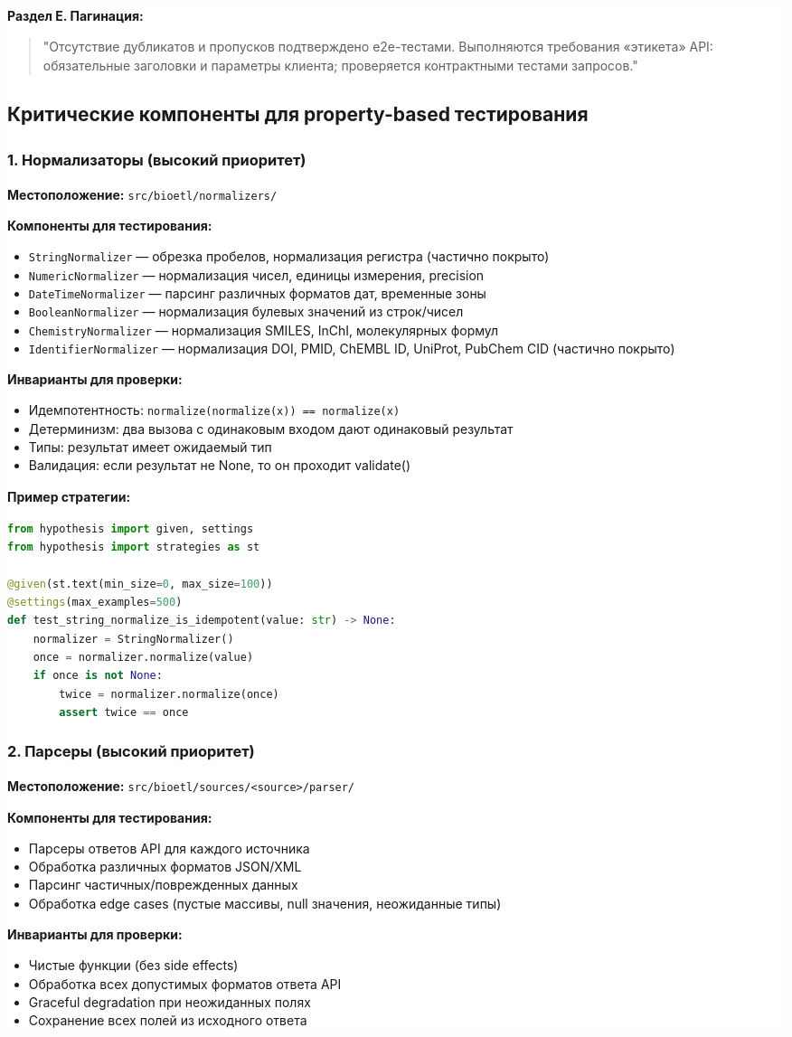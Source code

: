 **Раздел E. Пагинация:**
> "Отсутствие дубликатов и пропусков подтверждено e2e-тестами. Выполняются требования «этикета» API: обязательные заголовки и параметры клиента; проверяется контрактными тестами запросов."

## Критические компоненты для property-based тестирования

### 1. Нормализаторы (высокий приоритет)

**Местоположение:** `src/bioetl/normalizers/`

**Компоненты для тестирования:**
- `StringNormalizer` — обрезка пробелов, нормализация регистра (частично покрыто)
- `NumericNormalizer` — нормализация чисел, единицы измерения, precision
- `DateTimeNormalizer` — парсинг различных форматов дат, временные зоны
- `BooleanNormalizer` — нормализация булевых значений из строк/чисел
- `ChemistryNormalizer` — нормализация SMILES, InChI, молекулярных формул
- `IdentifierNormalizer` — нормализация DOI, PMID, ChEMBL ID, UniProt, PubChem CID (частично покрыто)

**Инварианты для проверки:**
- Идемпотентность: `normalize(normalize(x)) == normalize(x)`
- Детерминизм: два вызова с одинаковым входом дают одинаковый результат
- Типы: результат имеет ожидаемый тип
- Валидация: если результат не None, то он проходит validate()

**Пример стратегии:**
```python
from hypothesis import given, settings
from hypothesis import strategies as st

@given(st.text(min_size=0, max_size=100))
@settings(max_examples=500)
def test_string_normalize_is_idempotent(value: str) -> None:
    normalizer = StringNormalizer()
    once = normalizer.normalize(value)
    if once is not None:
        twice = normalizer.normalize(once)
        assert twice == once
```

### 2. Парсеры (высокий приоритет)

**Местоположение:** `src/bioetl/sources/<source>/parser/`

**Компоненты для тестирования:**
- Парсеры ответов API для каждого источника
- Обработка различных форматов JSON/XML
- Парсинг частичных/поврежденных данных
- Обработка edge cases (пустые массивы, null значения, неожиданные типы)

**Инварианты для проверки:**
- Чистые функции (без side effects)
- Обработка всех допустимых форматов ответа API
- Graceful degradation при неожиданных полях
- Сохранение всех полей из исходного ответа
